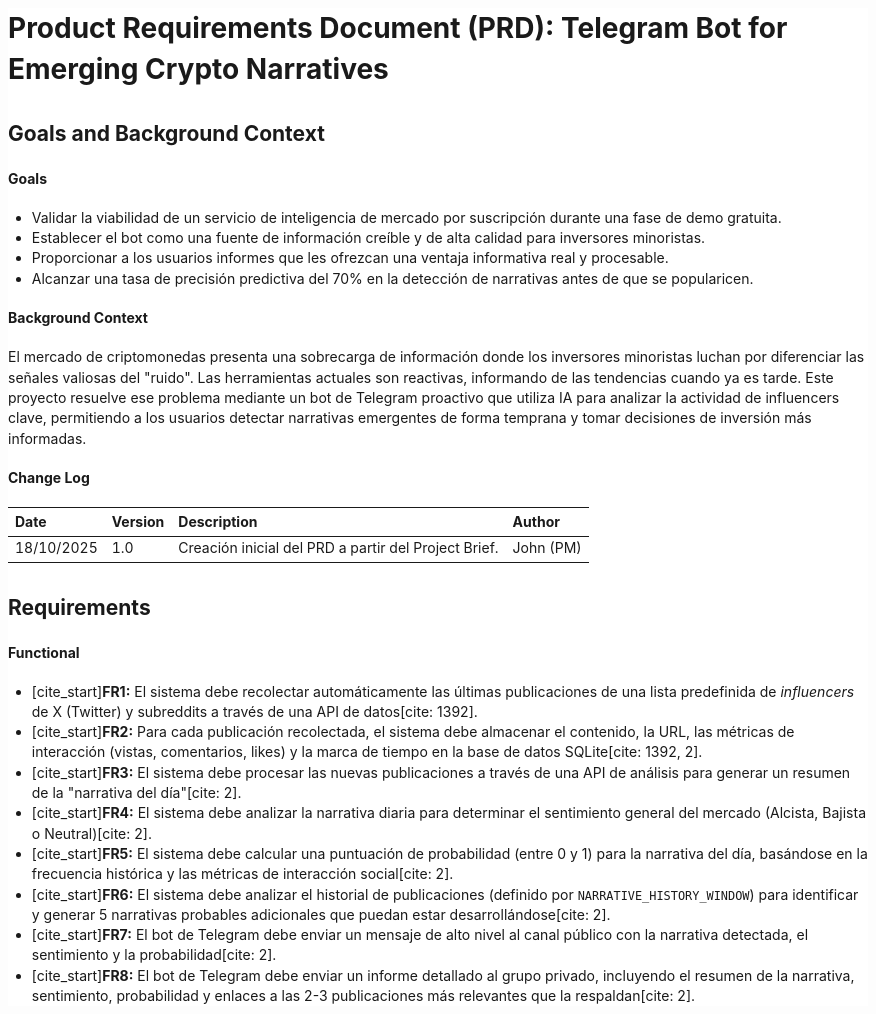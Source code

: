 # Product Requirements Document (PRD): Telegram Bot for Emerging Crypto Narratives

## Goals and Background Context

#### Goals
* Validar la viabilidad de un servicio de inteligencia de mercado por suscripción durante una fase de demo gratuita.
* Establecer el bot como una fuente de información creíble y de alta calidad para inversores minoristas.
* Proporcionar a los usuarios informes que les ofrezcan una ventaja informativa real y procesable.
* Alcanzar una tasa de precisión predictiva del 70% en la detección de narrativas antes de que se popularicen.

#### Background Context
El mercado de criptomonedas presenta una sobrecarga de información donde los inversores minoristas luchan por diferenciar las señales valiosas del "ruido". Las herramientas actuales son reactivas, informando de las tendencias cuando ya es tarde. Este proyecto resuelve ese problema mediante un bot de Telegram proactivo que utiliza IA para analizar la actividad de influencers clave, permitiendo a los usuarios detectar narrativas emergentes de forma temprana y tomar decisiones de inversión más informadas.

#### Change Log
| Date | Version | Description | Author |
| :--- | :--- | :--- | :--- |
| 18/10/2025 | 1.0 | Creación inicial del PRD a partir del Project Brief. | John (PM) |

## Requirements

#### Functional
* [cite_start]**FR1:** El sistema debe recolectar automáticamente las últimas publicaciones de una lista predefinida de *influencers* de X (Twitter) y subreddits a través de una API de datos[cite: 1392].
* [cite_start]**FR2:** Para cada publicación recolectada, el sistema debe almacenar el contenido, la URL, las métricas de interacción (vistas, comentarios, likes) y la marca de tiempo en la base de datos SQLite[cite: 1392, 2].
* [cite_start]**FR3:** El sistema debe procesar las nuevas publicaciones a través de una API de análisis para generar un resumen de la "narrativa del día"[cite: 2].
* [cite_start]**FR4:** El sistema debe analizar la narrativa diaria para determinar el sentimiento general del mercado (Alcista, Bajista o Neutral)[cite: 2].
* [cite_start]**FR5:** El sistema debe calcular una puntuación de probabilidad (entre 0 y 1) para la narrativa del día, basándose en la frecuencia histórica y las métricas de interacción social[cite: 2].
* [cite_start]**FR6:** El sistema debe analizar el historial de publicaciones (definido por `NARRATIVE_HISTORY_WINDOW`) para identificar y generar 5 narrativas probables adicionales que puedan estar desarrollándose[cite: 2].
* [cite_start]**FR7:** El bot de Telegram debe enviar un mensaje de alto nivel al canal público con la narrativa detectada, el sentimiento y la probabilidad[cite: 2].
* [cite_start]**FR8:** El bot de Telegram debe enviar un informe detallado al grupo privado, incluyendo el resumen de la narrativa, sentimiento, probabilidad y enlaces a las 2-3 publicaciones más relevantes que la respaldan[cite: 2].
